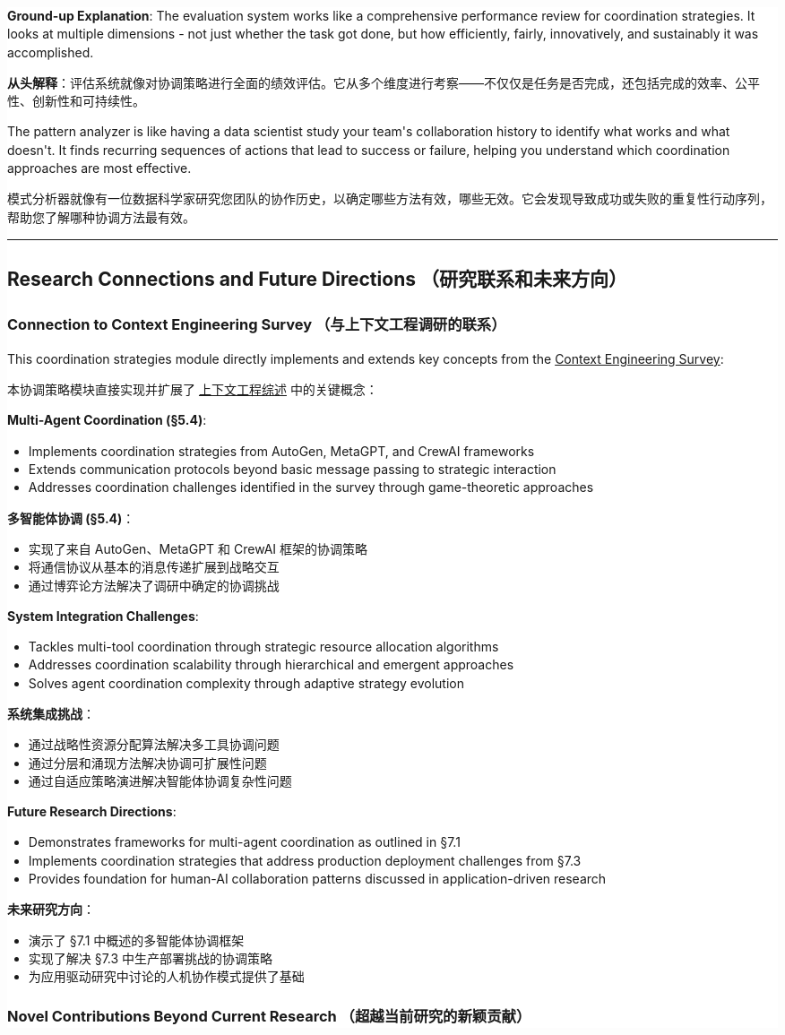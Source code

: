 **Ground-up Explanation**: The evaluation system works like a comprehensive performance review for coordination strategies. It looks at multiple dimensions - not just whether the task got done, but how efficiently, fairly, innovatively, and sustainably it was accomplished.

**从头解释**：评估系统就像对协调策略进行全面的绩效评估。它从多个维度进行考察——不仅仅是任务是否完成，还包括完成的效率、公平性、创新性和可持续性。

The pattern analyzer is like having a data scientist study your team's collaboration history to identify what works and what doesn't. It finds recurring sequences of actions that lead to success or failure, helping you understand which coordination approaches are most effective.

模式分析器就像有一位数据科学家研究您团队的协作历史，以确定哪些方法有效，哪些无效。它会发现导致成功或失败的重复性行动序列，帮助您了解哪种协调方法最有效。

---

## Research Connections and Future Directions （研究联系和未来方向）

### Connection to Context Engineering Survey （与上下文工程调研的联系）

This coordination strategies module directly implements and extends key concepts from the [Context Engineering Survey](https://arxiv.org/pdf/2507.13334):

本协调策略模块直接实现并扩展了 [上下文工程综述](https://arxiv.org/pdf/2507.13334) 中的关键概念：

**Multi-Agent Coordination (§5.4)**:
- Implements coordination strategies from AutoGen, MetaGPT, and CrewAI frameworks
- Extends communication protocols beyond basic message passing to strategic interaction
- Addresses coordination challenges identified in the survey through game-theoretic approaches

**多智能体协调 (§5.4)**：
- 实现了来自 AutoGen、MetaGPT 和 CrewAI 框架的协调策略
- 将通信协议从基本的消息传递扩展到战略交互
- 通过博弈论方法解决了调研中确定的协调挑战

**System Integration Challenges**:
- Tackles multi-tool coordination through strategic resource allocation algorithms
- Addresses coordination scalability through hierarchical and emergent approaches
- Solves agent coordination complexity through adaptive strategy evolution

**系统集成挑战**：
- 通过战略性资源分配算法解决多工具协调问题
- 通过分层和涌现方法解决协调可扩展性问题
- 通过自适应策略演进解决智能体协调复杂性问题

**Future Research Directions**:
- Demonstrates frameworks for multi-agent coordination as outlined in §7.1
- Implements coordination strategies that address production deployment challenges from §7.3
- Provides foundation for human-AI collaboration patterns discussed in application-driven research

**未来研究方向**：
- 演示了 §7.1 中概述的多智能体协调框架
- 实现了解决 §7.3 中生产部署挑战的协调策略
- 为应用驱动研究中讨论的人机协作模式提供了基础

### Novel Contributions Beyond Current Research （超越当前研究的新颖贡献）
